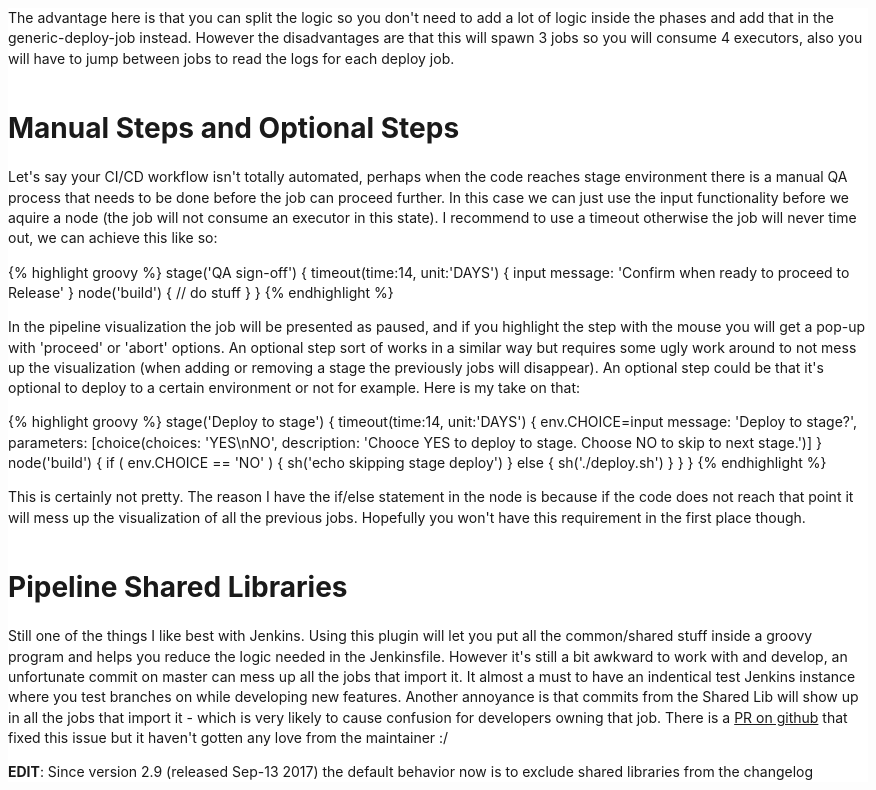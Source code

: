 The advantage here is that you can split the logic so you don't need to add a lot of logic inside the phases and add that in the generic-deploy-job instead. However the disadvantages are that this will spawn 3 jobs so you will consume 4 executors, also you will have to jump between jobs to read the logs for each deploy job.

# Manual Steps and Optional Steps
Let's say your CI/CD workflow isn't totally automated, perhaps when the code reaches stage environment there is a manual QA process that needs to be done before the job can proceed further. In this case we can just use the input functionality before we aquire a node (the job will not consume an executor in this state). I recommend to use a timeout otherwise the job will never time out, we can achieve this like so:

{% highlight groovy %}
stage('QA sign-off') {
  timeout(time:14, unit:'DAYS') {
    input message: 'Confirm when ready to proceed to Release'
  }
  node('build') {
    // do stuff
  }
}
{% endhighlight %}

In the pipeline visualization the job will be presented as paused, and if you highlight the step with the mouse you will get a pop-up with 'proceed' or 'abort' options. An optional step sort of works in a similar way but requires some ugly work around to not mess up the visualization (when adding or removing a stage the previously jobs will disappear). An optional step could be that it's optional to deploy to a certain environment or not for example. Here is my take on that:

{% highlight groovy %}
stage('Deploy to stage') {
  timeout(time:14, unit:'DAYS') {
    env.CHOICE=input message: 'Deploy to stage?', parameters: [choice(choices: 'YES\nNO', description: 'Chooce YES to deploy to stage. Choose NO to skip to next stage.')]
  }
  node('build') {
    if ( env.CHOICE == 'NO' ) {
      sh('echo skipping stage deploy')
    } else {
      sh('./deploy.sh')
    }
  }
}
{% endhighlight %}

This is certainly not pretty. The reason I have the if/else statement in the node is because if the code does not reach that point it will mess up the visualization of all the previous jobs. Hopefully you won't have this requirement in the first place though.


# Pipeline Shared Libraries
Still one of the things I like best with Jenkins. Using this plugin will let you put all the common/shared stuff inside a groovy program and helps you reduce the logic needed in the Jenkinsfile. 
However it's still a bit awkward to work with and develop, an unfortunate commit on master can mess up all the jobs that import it. It almost a must to have an indentical test Jenkins instance where you test branches on while developing new features. Another annoyance is that commits from the Shared Lib will show up in all the jobs that import it - which is very likely to cause confusion for developers owning that job. There is a [PR on github](https://github.com/jenkinsci/workflow-cps-global-lib-plugin/pull/34) that fixed this issue but it haven't gotten any love from the maintainer :/ 

**EDIT**: Since version 2.9 (released Sep-13 2017) the default behavior now is to exclude shared libraries from the changelog
